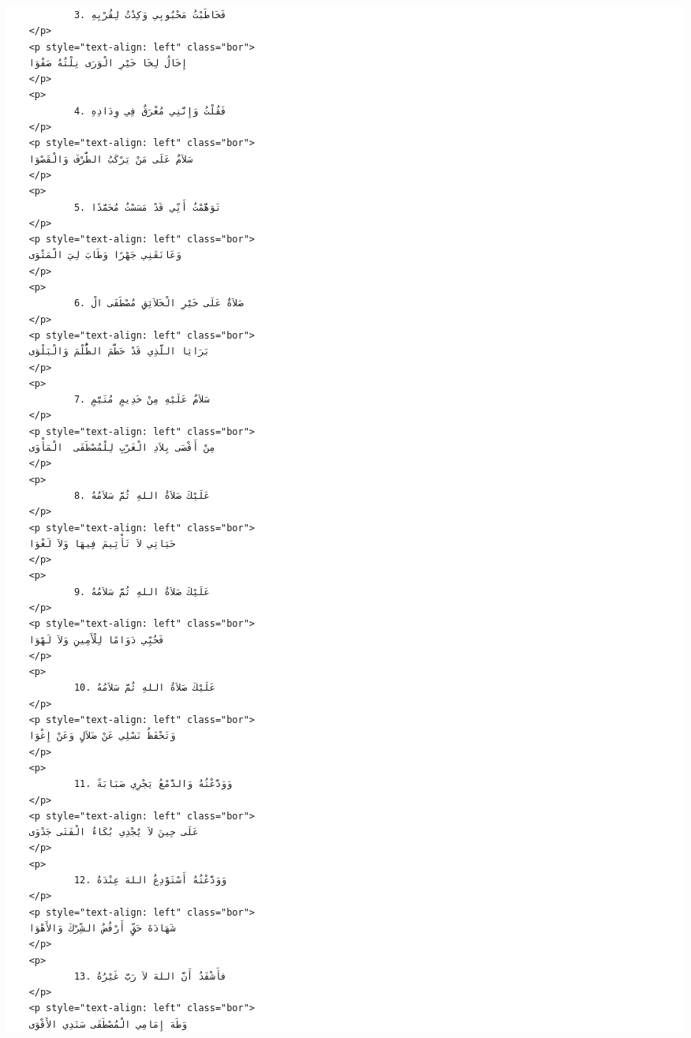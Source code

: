                 3. فَخَاطَبْتُ مَحْبُوبِي وَكِدْتُ لِقُرْبِهِ 
        </p>
        <p style="text-align: left" class="bor">
		إِخَالُ لِخَا خَيْرِ الْوَرَى نِلْتُهُ صَفْوَا 
        </p>
        <p>
                4. فَقُلْتُ وَإِنَّنِي مُغْرَقٌ فِي وِدَادِهِ 
        </p>
        <p style="text-align: left" class="bor">
		سَلاَمٌ عَلَى مَنْ يَرْكَبُ الطَّرْفَ وَالْقَصْوَا 
        </p>
        <p>
                5. تَوَهَّمْتُ أَنِّي قَدْ مَسَسْتُ مُحَمَّدًا 
        </p>
        <p style="text-align: left" class="bor">
		وَعَانَقَنِي جَهْرًا وَطَابَ لِيَ الْمَثْوَى 
        </p>
        <p>
                6. صَلاَةٌ عَلَى خَيْرِ الْخَلاَئِقِ مُصْطَفَى الْ 
        </p>
        <p style="text-align: left" class="bor">
		بَرَايَا اللَّذِي قَدْ حَطَّمَ الظُّلْمَ وَالْبَلْوَى 
        </p>
        <p>
                7. سَلاَمٌ عَلَيْهِ مِنْ خَدِيمٍ مُتَيَّمٍ 
        </p>
        <p style="text-align: left" class="bor">
		مِنْ أَقْصَى بِلاَدِ الْغَرْبِ لِلْمُصْطَفَى  الْمَأْوَى 
        </p>
        <p>
                8. عَلَيْكَ صَلاَةُ اللهِ ثُمَّ سَلاَمُهُ 
        </p>
        <p style="text-align: left" class="bor">
		حَيَاتِي لاَ تَأْثِيمَ فِيهَا وَلاَ لَغْوَا 
        </p>
        <p>
                9. عَلَيْكَ صَلاَةُ اللهِ ثُمَّ سَلاَمُهُ 
        </p>
        <p style="text-align: left" class="bor">
		فَحُبِّي دَوَامًا لِلْأَمِينِ وَلاَ لَهْوَا  
        </p>
        <p>
                10. عَلَيْكَ صَلاَةُ اللهِ ثُمَّ سَلاَمُهُ 
        </p>
        <p style="text-align: left" class="bor">
		وَتَحْفَظُ نَسْلِي عَنْ ضَلاَلٍ وَعَنْ إِغْوَا 
        </p>
        <p>
                11. وَوَدَّعْتُهُ وَالدَّمْعُ يَجْرِي صَبَابَةً 
        </p>
        <p style="text-align: left" class="bor">
		عَلَى حِينَ لاَ يُجْدِي بُكَاءُ الْفَتَى جَدْوَى  
        </p>
        <p>
                12. وَوَدَّعْتُهُ أَسْتَوْدِعُ اللهَ عِنْدَهُ 
        </p>
        <p style="text-align: left" class="bor">
		شَهَادَةَ حَقٍّ أَرْفُضُ الشِّرْكَ وَالأَهْوَا 
        </p>
        <p>
                13. فأَشْفَدُ أَنَّ اللهَ لاَ رَبَّ غَيْرُهُ 
        </p>
        <p style="text-align: left" class="bor">
		وَطَهَ إِمَامِي الْمُصْطَفَى سَنَدِي الأَقْوَى  